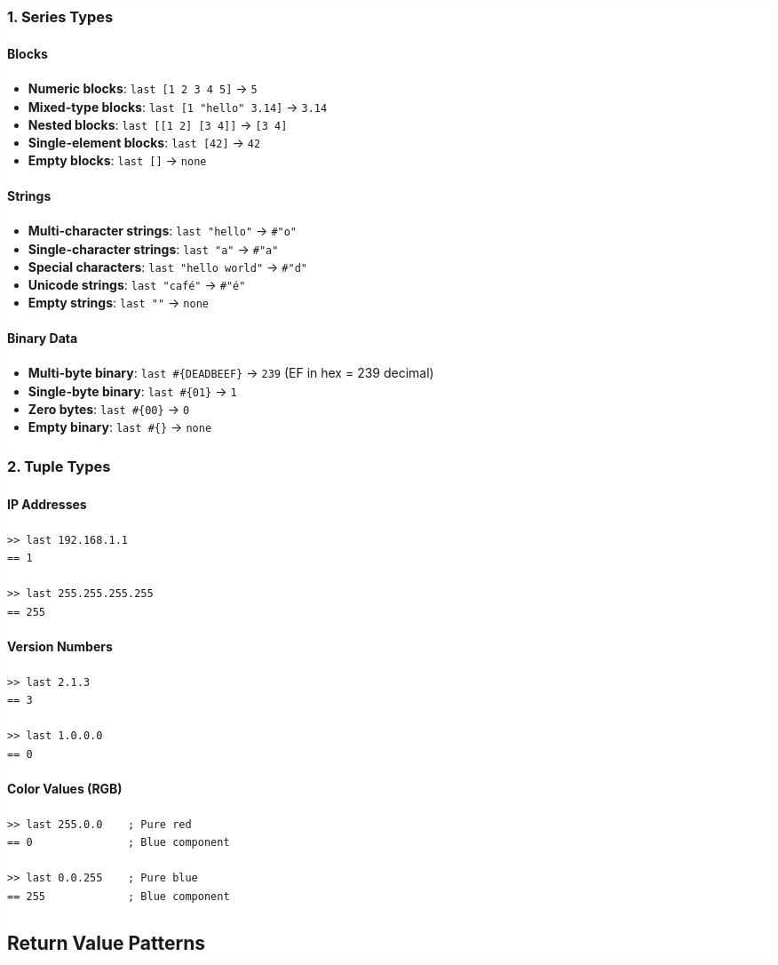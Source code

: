 ### 1. Series Types

#### Blocks
- **Numeric blocks**: `last [1 2 3 4 5]` → `5`
- **Mixed-type blocks**: `last [1 "hello" 3.14]` → `3.14`
- **Nested blocks**: `last [[1 2] [3 4]]` → `[3 4]`
- **Single-element blocks**: `last [42]` → `42`
- **Empty blocks**: `last []` → `none`

#### Strings
- **Multi-character strings**: `last "hello"` → `#"o"`
- **Single-character strings**: `last "a"` → `#"a"`
- **Special characters**: `last "hello world"` → `#"d"`
- **Unicode strings**: `last "café"` → `#"é"`
- **Empty strings**: `last ""` → `none`

#### Binary Data
- **Multi-byte binary**: `last #{DEADBEEF}` → `239` (EF in hex = 239 decimal)
- **Single-byte binary**: `last #{01}` → `1`
- **Zero bytes**: `last #{00}` → `0`
- **Empty binary**: `last #{}` → `none`

### 2. Tuple Types

#### IP Addresses
```rebol
>> last 192.168.1.1
== 1

>> last 255.255.255.255
== 255
```

#### Version Numbers
```rebol
>> last 2.1.3
== 3

>> last 1.0.0.0
== 0
```

#### Color Values (RGB)
```rebol
>> last 255.0.0    ; Pure red
== 0               ; Blue component

>> last 0.0.255    ; Pure blue  
== 255             ; Blue component
```

## Return Value Patterns

